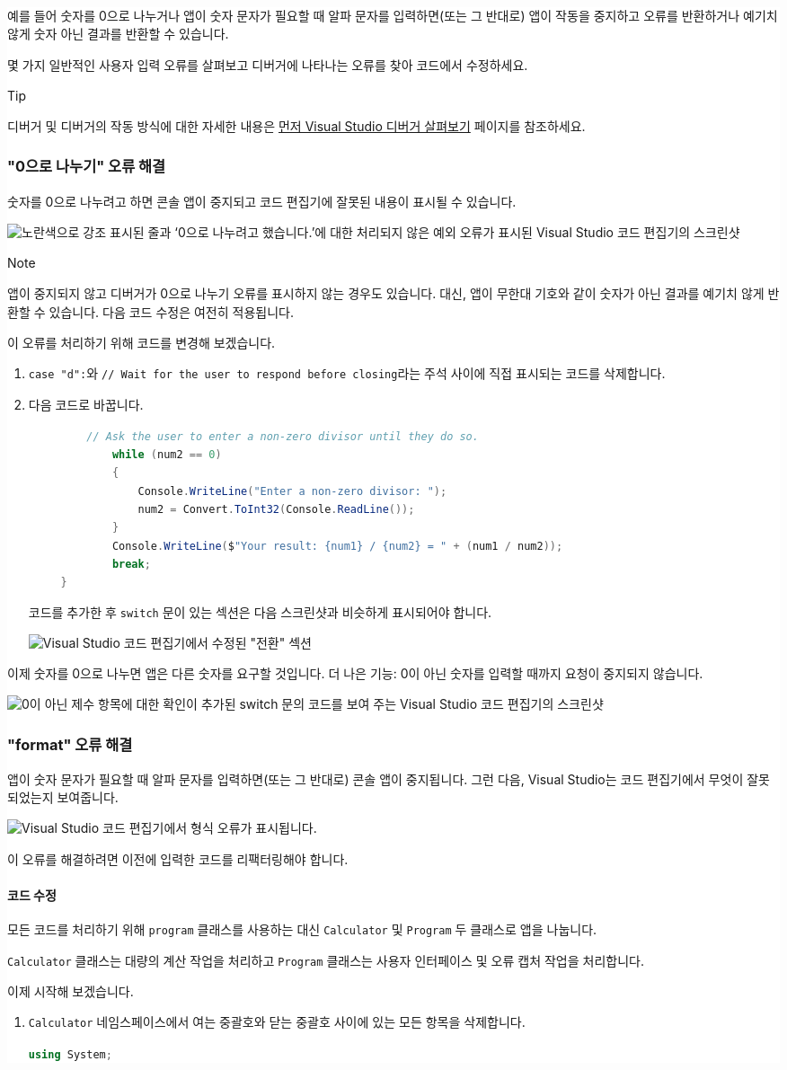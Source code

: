 예를 들어 숫자를 0으로 나누거나 앱이 숫자 문자가 필요할 때 알파 문자를 입력하면(또는 그 반대로) 앱이 작동을 중지하고 오류를 반환하거나 예기치 않게 숫자 아닌 결과를 반환할 수 있습니다.

몇 가지 일반적인 사용자 입력 오류를 살펴보고 디버거에 나타나는 오류를 찾아 코드에서 수정하세요.

> [!TIP]
> 디버거 및 디버거의 작동 방식에 대한 자세한 내용은 [먼저 Visual Studio 디버거 살펴보기](../../debugger/debugger-feature-tour.md) 페이지를 참조하세요.

### <a name="fix-the-divide-by-zero-error"></a>"0으로 나누기" 오류 해결

숫자를 0으로 나누려고 하면 콘솔 앱이 중지되고 코드 편집기에 잘못된 내용이 표시될 수 있습니다.

   ![노란색으로 강조 표시된 줄과 ‘0으로 나누려고 했습니다.’에 대한 처리되지 않은 예외 오류가 표시된 Visual Studio 코드 편집기의 스크린샷](./media/csharp-console-calculator-dividebyzero-error.png)

> [!NOTE]
> 앱이 중지되지 않고 디버거가 0으로 나누기 오류를 표시하지 않는 경우도 있습니다. 대신, 앱이 무한대 기호와 같이 숫자가 아닌 결과를 예기치 않게 반환할 수 있습니다. 다음 코드 수정은 여전히 적용됩니다.

이 오류를 처리하기 위해 코드를 변경해 보겠습니다.

1. `case "d":`와 `// Wait for the user to respond before closing`라는 주석 사이에 직접 표시되는 코드를 삭제합니다.

1. 다음 코드로 바꿉니다.

   ```csharp
            // Ask the user to enter a non-zero divisor until they do so.
                while (num2 == 0)
                {
                    Console.WriteLine("Enter a non-zero divisor: ");
                    num2 = Convert.ToInt32(Console.ReadLine());
                }
                Console.WriteLine($"Your result: {num1} / {num2} = " + (num1 / num2));
                break;
        }
    ```

   코드를 추가한 후 `switch` 문이 있는 섹션은 다음 스크린샷과 비슷하게 표시되어야 합니다.

   ![Visual Studio 코드 편집기에서 수정된 "전환" 섹션](./media/csharp-console-calculator-switch-code.png)

이제 숫자를 0으로 나누면 앱은 다른 숫자를 요구할 것입니다. 더 나은 기능: 0이 아닌 숫자를 입력할 때까지 요청이 중지되지 않습니다.

   ![0이 아닌 제수 항목에 대한 확인이 추가된 switch 문의 코드를 보여 주는 Visual Studio 코드 편집기의 스크린샷](./media/csharp-console-calculator-dividebyzero.png)

### <a name="fix-the-format-error"></a>"format" 오류 해결

앱이 숫자 문자가 필요할 때 알파 문자를 입력하면(또는 그 반대로) 콘솔 앱이 중지됩니다. 그런 다음, Visual Studio는 코드 편집기에서 무엇이 잘못되었는지 보여줍니다.

   ![Visual Studio 코드 편집기에서 형식 오류가 표시됩니다.](./media/csharp-console-calculator-format-error.png)

이 오류를 해결하려면 이전에 입력한 코드를 리팩터링해야 합니다.

#### <a name="revise-the-code"></a>코드 수정

모든 코드를 처리하기 위해 `program` 클래스를 사용하는 대신 `Calculator` 및 `Program` 두 클래스로 앱을 나눕니다.

`Calculator` 클래스는 대량의 계산 작업을 처리하고 `Program` 클래스는 사용자 인터페이스 및 오류 캡처 작업을 처리합니다.

이제 시작해 보겠습니다.

1. `Calculator` 네임스페이스에서 여는 중괄호와 닫는 중괄호 사이에 있는 모든 항목을 삭제합니다.

    ```csharp
    using System;
   ```